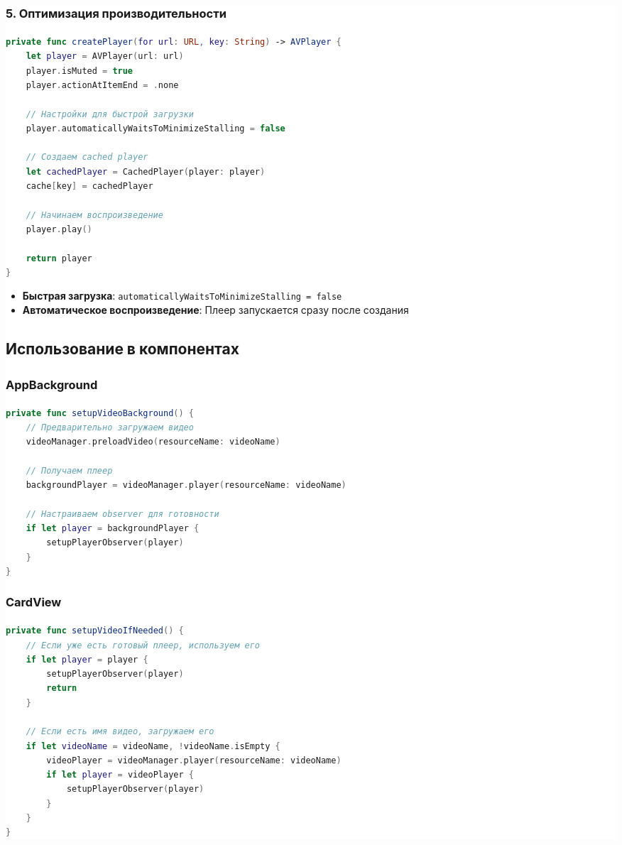 ### 5. Оптимизация производительности

```swift
private func createPlayer(for url: URL, key: String) -> AVPlayer {
    let player = AVPlayer(url: url)
    player.isMuted = true
    player.actionAtItemEnd = .none

    // Настройки для быстрой загрузки
    player.automaticallyWaitsToMinimizeStalling = false

    // Создаем cached player
    let cachedPlayer = CachedPlayer(player: player)
    cache[key] = cachedPlayer

    // Начинаем воспроизведение
    player.play()

    return player
}
```

- **Быстрая загрузка**: `automaticallyWaitsToMinimizeStalling = false`
- **Автоматическое воспроизведение**: Плеер запускается сразу после создания

## Использование в компонентах

### AppBackground

```swift
private func setupVideoBackground() {
    // Предварительно загружаем видео
    videoManager.preloadVideo(resourceName: videoName)

    // Получаем плеер
    backgroundPlayer = videoManager.player(resourceName: videoName)

    // Настраиваем observer для готовности
    if let player = backgroundPlayer {
        setupPlayerObserver(player)
    }
}
```

### CardView

```swift
private func setupVideoIfNeeded() {
    // Если уже есть готовый плеер, используем его
    if let player = player {
        setupPlayerObserver(player)
        return
    }

    // Если есть имя видео, загружаем его
    if let videoName = videoName, !videoName.isEmpty {
        videoPlayer = videoManager.player(resourceName: videoName)
        if let player = videoPlayer {
            setupPlayerObserver(player)
        }
    }
}
```
